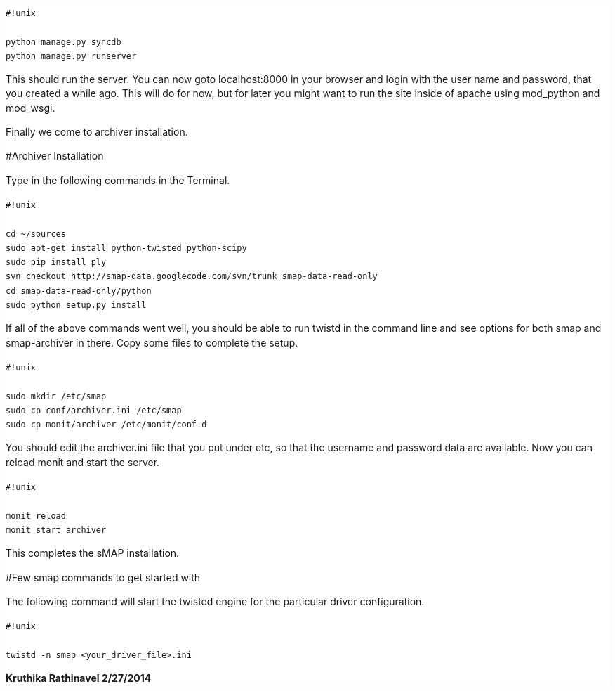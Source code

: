 ```
#!unix

python manage.py syncdb
python manage.py runserver
```
This should run the server. You can now goto localhost:8000 in your browser and login with the user name and password, that you created a while ago. This will do for now, but for later you might want to run the site inside of apache using mod_python and mod_wsgi.

Finally we come to archiver installation.

#Archiver Installation

Type in the following commands in the Terminal.

```
#!unix

cd ~/sources
sudo apt-get install python-twisted python-scipy
sudo pip install ply
svn checkout http://smap-data.googlecode.com/svn/trunk smap-data-read-only
cd smap-data-read-only/python
sudo python setup.py install

```
If all of the above commands went well, you should be able to run twistd in the command line and see options for both smap and smap-archiver in there. Copy some files to complete the setup.

```
#!unix

sudo mkdir /etc/smap
sudo cp conf/archiver.ini /etc/smap
sudo cp monit/archiver /etc/monit/conf.d

```
You should edit the archiver.ini file that you put under etc, so that the username and password data are available. Now you can reload monit and start the server.

```
#!unix

monit reload
monit start archiver

```
This completes the sMAP installation. 

#Few smap commands to get started with

The following command will start the twisted engine for the particular driver configuration.

```
#!unix

twistd -n smap <your_driver_file>.ini
```

**Kruthika Rathinavel 
2/27/2014**
